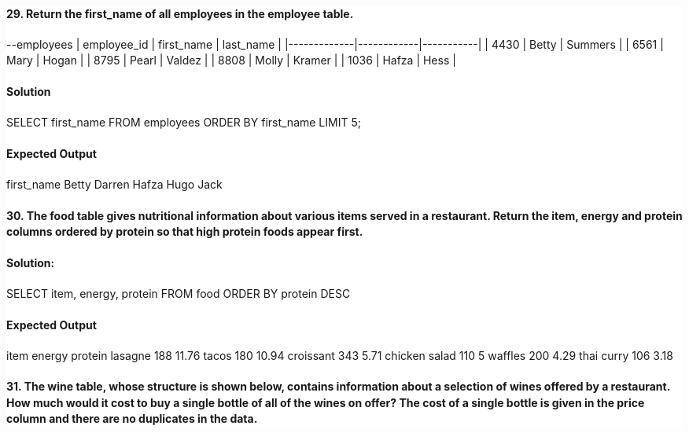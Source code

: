#### 29. Return the first_name of all employees in the employee table.

--employees
| employee_id | first_name | last_name |
|-------------|------------|-----------|
| 4430        | Betty      | Summers   |
| 6561        | Mary       | Hogan     |
| 8795        | Pearl      | Valdez    |
| 8808        | Molly      | Kramer    |
| 1036        | Hafza      | Hess      |

#### Solution
SELECT first_name
FROM employees
ORDER BY first_name
LIMIT 5;

#### Expected Output
first_name
Betty
Darren
Hafza
Hugo
Jack

#### 30. The food table gives nutritional information about various items served in a restaurant. Return the item, energy and protein columns ordered by protein so that high protein foods appear first.

#### Solution:
SELECT item, energy, protein
FROM food
ORDER BY protein DESC

#### Expected Output
item	energy	protein
lasagne	188	11.76
tacos	180	10.94
croissant	343	5.71
chicken salad	110	5
waffles	200	4.29
thai curry	106	 3.18


#### 31. The wine table, whose structure is shown below, contains information about a selection of wines offered by a restaurant. How much would it cost to buy a single bottle of all of the wines on offer? The cost of a single bottle is given in the price column and there are no duplicates in the data.
